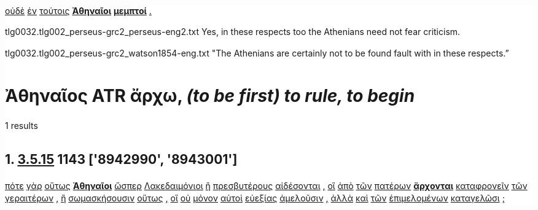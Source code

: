 [οὐδὲ](https://atlas-test.fly.dev/morphology/lemmas/?lang=grc&q=οὐδέ "οὐδέ d-------- and/but not; not even") [ἐν](https://atlas-test.fly.dev/morphology/lemmas/?lang=grc&q=ἐν "ἐν r-------- in, among. c. dat.") [τούτοις](https://atlas-test.fly.dev/morphology/lemmas/?lang=grc&q=οὗτος "οὗτος a-p---nd- this; that") **[Ἀθηναῖοι](https://atlas-test.fly.dev/morphology/lemmas/?lang=grc&q=Ἀθηναῖος "Ἀθηναῖος a-p---mn- Athenian, of Athens")** **[μεμπτοί](https://atlas-test.fly.dev/morphology/lemmas/?lang=grc&q=μεμπτός "μεμπτός a-p---mn- to be blamed, blameworthy")** [.](https://atlas-test.fly.dev/morphology/lemmas/?lang=grc&q=. ". u-------- NoDef") 


tlg0032.tlg002_perseus-grc2_perseus-eng2.txt Yes, in these respects too the Athenians need not fear criticism. 

tlg0032.tlg002_perseus-grc2_watson1854-eng.txt "The Athenians are certainly not to be found fault with in these respects.” 

# Ἀθηναῖος ATR ἄρχω, *(to be first) to rule, to begin*
1 results
## 1. [3.5.15](https://beyond-translation.perseus.org/reader/urn:cts:greekLit:tlg0032.002.perseus-grc2:3.5.15?mode=syntax-trees) 1143 ['8942990', '8943001']
[πότε](https://atlas-test.fly.dev/morphology/lemmas/?lang=grc&q=πότε "πότε d-------- when? at what time?") [γὰρ](https://atlas-test.fly.dev/morphology/lemmas/?lang=grc&q=γάρ "γάρ d-------- for") [οὕτως](https://atlas-test.fly.dev/morphology/lemmas/?lang=grc&q=οὕτως "οὕτως d-------- so, in this manner") **[Ἀθηναῖοι](https://atlas-test.fly.dev/morphology/lemmas/?lang=grc&q=Ἀθηναῖος "Ἀθηναῖος a-p---mn- Athenian, of Athens")** [ὥσπερ](https://atlas-test.fly.dev/morphology/lemmas/?lang=grc&q=ὥσπερ "ὥσπερ c-------- just as if, even as") [Λακεδαιμόνιοι](https://atlas-test.fly.dev/morphology/lemmas/?lang=grc&q=Λακεδαιμόνιος "Λακεδαιμόνιος a-p---mn- Spartan") [ἢ](https://atlas-test.fly.dev/morphology/lemmas/?lang=grc&q=ἤ "ἤ b-------- either..or; than") [πρεσβυτέρους](https://atlas-test.fly.dev/morphology/lemmas/?lang=grc&q=πρέσβυς "πρέσβυς a-p---mac an old man; pl. ambassadors") [αἰδέσονται](https://atlas-test.fly.dev/morphology/lemmas/?lang=grc&q=αἰδέομαι "αἰδέομαι v3pfim--- to be ashamed to do") [,](https://atlas-test.fly.dev/morphology/lemmas/?lang=grc&q=, ", u-------- NoDef") [οἳ](https://atlas-test.fly.dev/morphology/lemmas/?lang=grc&q=ὅς "ὅς p-p---mn- who, that, which: relative pronoun") [ἀπὸ](https://atlas-test.fly.dev/morphology/lemmas/?lang=grc&q=ἀπό "ἀπό r-------- from, away from. c. gen.") [τῶν](https://atlas-test.fly.dev/morphology/lemmas/?lang=grc&q=ὁ "ὁ l-p---mg- the") [πατέρων](https://atlas-test.fly.dev/morphology/lemmas/?lang=grc&q=πατήρ "πατήρ n-p---mg- a father") **[ἄρχονται](https://atlas-test.fly.dev/morphology/lemmas/?lang=grc&q=ἄρχω "ἄρχω v3ppie--- (to be first) to rule, to begin")** [καταφρονεῖν](https://atlas-test.fly.dev/morphology/lemmas/?lang=grc&q=καταφρονέω "καταφρονέω v--pna--- to think down upon") [τῶν](https://atlas-test.fly.dev/morphology/lemmas/?lang=grc&q=ὁ "ὁ l-p---mg- the") [γεραιτέρων](https://atlas-test.fly.dev/morphology/lemmas/?lang=grc&q=γεραιός "γεραιός a-p---mgc old") [,](https://atlas-test.fly.dev/morphology/lemmas/?lang=grc&q=, ", u-------- NoDef") [ἢ](https://atlas-test.fly.dev/morphology/lemmas/?lang=grc&q=ἤ "ἤ b-------- either..or; than") [σωμασκήσουσιν](https://atlas-test.fly.dev/morphology/lemmas/?lang=grc&q=σωμασκέω "σωμασκέω v3pfia--- to exercise the body") [οὕτως](https://atlas-test.fly.dev/morphology/lemmas/?lang=grc&q=οὕτως "οὕτως d-------- so, in this manner") [,](https://atlas-test.fly.dev/morphology/lemmas/?lang=grc&q=, ", u-------- NoDef") [οἳ](https://atlas-test.fly.dev/morphology/lemmas/?lang=grc&q=ὅς "ὅς p-p---mn- who, that, which: relative pronoun") [οὐ](https://atlas-test.fly.dev/morphology/lemmas/?lang=grc&q=οὐ "οὐ d-------- not") [μόνον](https://atlas-test.fly.dev/morphology/lemmas/?lang=grc&q=μόνον "μόνον d-------- NoDef") [αὐτοὶ](https://atlas-test.fly.dev/morphology/lemmas/?lang=grc&q=αὐτός "αὐτός a-p---mn- unemph. 3rd pers.pronoun; -self; [the] same") [εὐεξίας](https://atlas-test.fly.dev/morphology/lemmas/?lang=grc&q=εὐεξία "εὐεξία n-p---fa- a good habit of body, good state of health, high health") [ἀμελοῦσιν](https://atlas-test.fly.dev/morphology/lemmas/?lang=grc&q=ἀμελέω "ἀμελέω v3ppia--- to have no care for, be neglectful of") [,](https://atlas-test.fly.dev/morphology/lemmas/?lang=grc&q=, ", u-------- NoDef") [ἀλλὰ](https://atlas-test.fly.dev/morphology/lemmas/?lang=grc&q=ἀλλά "ἀλλά b-------- otherwise, but") [καὶ](https://atlas-test.fly.dev/morphology/lemmas/?lang=grc&q=καί "καί b-------- and, also") [τῶν](https://atlas-test.fly.dev/morphology/lemmas/?lang=grc&q=ὁ "ὁ l-p---mg- the") [ἐπιμελομένων](https://atlas-test.fly.dev/morphology/lemmas/?lang=grc&q=ἐπιμελέομαι "ἐπιμελέομαι v-pppemg- to take care of, have charge of, have the management of") [καταγελῶσι](https://atlas-test.fly.dev/morphology/lemmas/?lang=grc&q=καταγελάω "καταγελάω v3ppia--- to laugh at, jeer") [;](https://atlas-test.fly.dev/morphology/lemmas/?lang=grc&q=; "; u-------- NoDef") 
